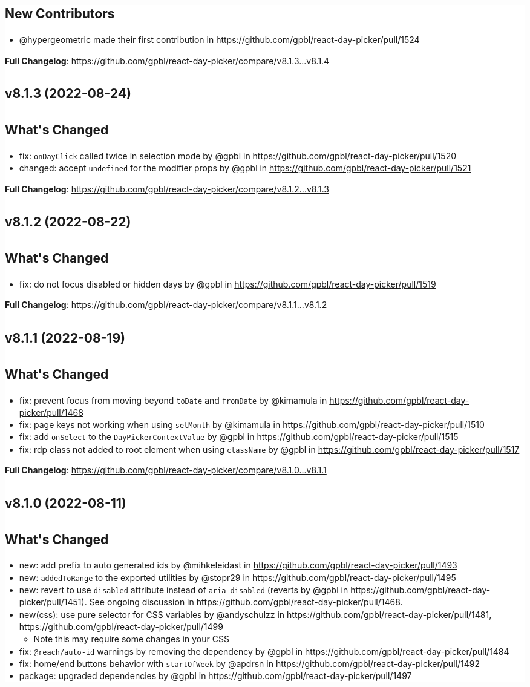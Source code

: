 ## New Contributors
* @hypergeometric made their first contribution in https://github.com/gpbl/react-day-picker/pull/1524

**Full Changelog**: https://github.com/gpbl/react-day-picker/compare/v8.1.3...v8.1.4

## v8.1.3 (2022-08-24)
## What's Changed
* fix: `onDayClick` called twice in selection mode by @gpbl in https://github.com/gpbl/react-day-picker/pull/1520
* changed: accept `undefined` for the modifier props by @gpbl in https://github.com/gpbl/react-day-picker/pull/1521


**Full Changelog**: https://github.com/gpbl/react-day-picker/compare/v8.1.2...v8.1.3

## v8.1.2 (2022-08-22)
## What's Changed
* fix: do not focus disabled or hidden days by @gpbl in https://github.com/gpbl/react-day-picker/pull/1519


**Full Changelog**: https://github.com/gpbl/react-day-picker/compare/v8.1.1...v8.1.2

## v8.1.1 (2022-08-19)
## What's Changed

* fix: prevent focus from moving beyond `toDate` and `fromDate` by @kimamula in https://github.com/gpbl/react-day-picker/pull/1468
* fix: page keys not working when using `setMonth` by @kimamula in https://github.com/gpbl/react-day-picker/pull/1510
* fix: add `onSelect` to the `DayPickerContextValue` by @gpbl in https://github.com/gpbl/react-day-picker/pull/1515
* fix: rdp class not added to root element when using `className`  by @gpbl in https://github.com/gpbl/react-day-picker/pull/1517

**Full Changelog**: https://github.com/gpbl/react-day-picker/compare/v8.1.0...v8.1.1

## v8.1.0 (2022-08-11)
## What's Changed

* new: add prefix to auto generated ids by @mihkeleidast in https://github.com/gpbl/react-day-picker/pull/1493
* new: `addedToRange` to the exported utilities by @stopr29 in https://github.com/gpbl/react-day-picker/pull/1495
* new: revert to use `disabled` attribute instead of `aria-disabled` (reverts by @gpbl in https://github.com/gpbl/react-day-picker/pull/1451). See ongoing discussion in https://github.com/gpbl/react-day-picker/pull/1468.
* new(css): use pure selector for CSS variables by @andyschulzz in https://github.com/gpbl/react-day-picker/pull/1481, https://github.com/gpbl/react-day-picker/pull/1499
  - Note this may require some changes in your CSS
* fix: `@reach/auto-id` warnings by removing the dependency by @gpbl in https://github.com/gpbl/react-day-picker/pull/1484
* fix: home/end buttons behavior with `startOfWeek` by @apdrsn in https://github.com/gpbl/react-day-picker/pull/1492
* package: upgraded dependencies by @gpbl in https://github.com/gpbl/react-day-picker/pull/1497
